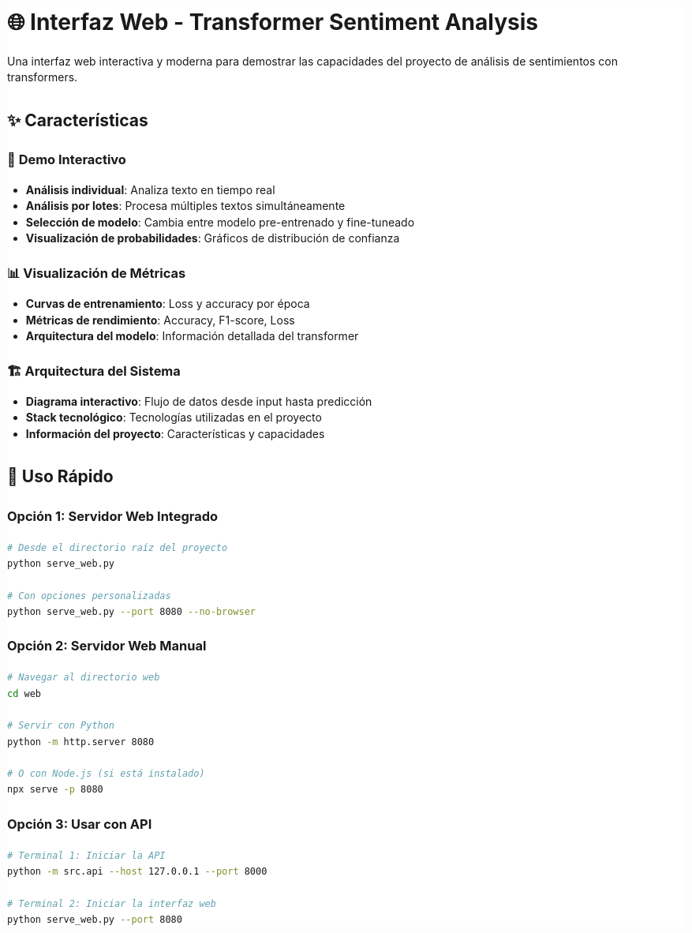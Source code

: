 # 🌐 Interfaz Web - Transformer Sentiment Analysis

Una interfaz web interactiva y moderna para demostrar las capacidades del proyecto de análisis de sentimientos con transformers.

## ✨ Características

### 🎯 **Demo Interactivo**
- **Análisis individual**: Analiza texto en tiempo real
- **Análisis por lotes**: Procesa múltiples textos simultáneamente
- **Selección de modelo**: Cambia entre modelo pre-entrenado y fine-tuneado
- **Visualización de probabilidades**: Gráficos de distribución de confianza

### 📊 **Visualización de Métricas**
- **Curvas de entrenamiento**: Loss y accuracy por época
- **Métricas de rendimiento**: Accuracy, F1-score, Loss
- **Arquitectura del modelo**: Información detallada del transformer

### 🏗️ **Arquitectura del Sistema**
- **Diagrama interactivo**: Flujo de datos desde input hasta predicción
- **Stack tecnológico**: Tecnologías utilizadas en el proyecto
- **Información del proyecto**: Características y capacidades

## 🚀 Uso Rápido

### **Opción 1: Servidor Web Integrado**
```bash
# Desde el directorio raíz del proyecto
python serve_web.py

# Con opciones personalizadas
python serve_web.py --port 8080 --no-browser
```

### **Opción 2: Servidor Web Manual**
```bash
# Navegar al directorio web
cd web

# Servir con Python
python -m http.server 8080

# O con Node.js (si está instalado)
npx serve -p 8080
```

### **Opción 3: Usar con API**
```bash
# Terminal 1: Iniciar la API
python -m src.api --host 127.0.0.1 --port 8000

# Terminal 2: Iniciar la interfaz web
python serve_web.py --port 8080
```
